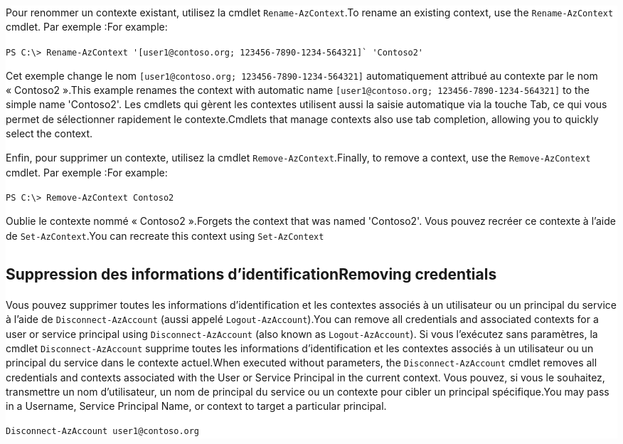 <span data-ttu-id="5ee0c-149">Pour renommer un contexte existant, utilisez la cmdlet `Rename-AzContext`.</span><span class="sxs-lookup"><span data-stu-id="5ee0c-149">To rename an existing context, use the `Rename-AzContext` cmdlet.</span></span> <span data-ttu-id="5ee0c-150">Par exemple :</span><span class="sxs-lookup"><span data-stu-id="5ee0c-150">For example:</span></span>

```azurepowershell-interactive
PS C:\> Rename-AzContext '[user1@contoso.org; 123456-7890-1234-564321]` 'Contoso2'
```

<span data-ttu-id="5ee0c-151">Cet exemple change le nom `[user1@contoso.org; 123456-7890-1234-564321]` automatiquement attribué au contexte par le nom « Contoso2 ».</span><span class="sxs-lookup"><span data-stu-id="5ee0c-151">This example renames the context with automatic name `[user1@contoso.org; 123456-7890-1234-564321]` to the simple name 'Contoso2'.</span></span> <span data-ttu-id="5ee0c-152">Les cmdlets qui gèrent les contextes utilisent aussi la saisie automatique via la touche Tab, ce qui vous permet de sélectionner rapidement le contexte.</span><span class="sxs-lookup"><span data-stu-id="5ee0c-152">Cmdlets that manage contexts also use tab completion, allowing you to quickly select the context.</span></span>

<span data-ttu-id="5ee0c-153">Enfin, pour supprimer un contexte, utilisez la cmdlet `Remove-AzContext`.</span><span class="sxs-lookup"><span data-stu-id="5ee0c-153">Finally, to remove a context, use the `Remove-AzContext` cmdlet.</span></span>  <span data-ttu-id="5ee0c-154">Par exemple :</span><span class="sxs-lookup"><span data-stu-id="5ee0c-154">For example:</span></span>

```azurepowershell-interactive
PS C:\> Remove-AzContext Contoso2
```

<span data-ttu-id="5ee0c-155">Oublie le contexte nommé « Contoso2 ».</span><span class="sxs-lookup"><span data-stu-id="5ee0c-155">Forgets the context that was named 'Contoso2'.</span></span> <span data-ttu-id="5ee0c-156">Vous pouvez recréer ce contexte à l’aide de `Set-AzContext`.</span><span class="sxs-lookup"><span data-stu-id="5ee0c-156">You can recreate this context using `Set-AzContext`</span></span>

## <a name="removing-credentials"></a><span data-ttu-id="5ee0c-157">Suppression des informations d’identification</span><span class="sxs-lookup"><span data-stu-id="5ee0c-157">Removing credentials</span></span>

<span data-ttu-id="5ee0c-158">Vous pouvez supprimer toutes les informations d’identification et les contextes associés à un utilisateur ou un principal du service à l’aide de `Disconnect-AzAccount` (aussi appelé `Logout-AzAccount`).</span><span class="sxs-lookup"><span data-stu-id="5ee0c-158">You can remove all credentials and associated contexts for a user or service principal using `Disconnect-AzAccount` (also known as `Logout-AzAccount`).</span></span> <span data-ttu-id="5ee0c-159">Si vous l’exécutez sans paramètres, la cmdlet `Disconnect-AzAccount` supprime toutes les informations d’identification et les contextes associés à un utilisateur ou un principal du service dans le contexte actuel.</span><span class="sxs-lookup"><span data-stu-id="5ee0c-159">When executed without parameters, the `Disconnect-AzAccount` cmdlet removes all credentials and contexts associated with the User or Service Principal in the current context.</span></span> <span data-ttu-id="5ee0c-160">Vous pouvez, si vous le souhaitez, transmettre un nom d’utilisateur, un nom de principal du service ou un contexte pour cibler un principal spécifique.</span><span class="sxs-lookup"><span data-stu-id="5ee0c-160">You may pass in a Username, Service Principal Name, or context to target a particular principal.</span></span>

```azurepowershell-interactive
Disconnect-AzAccount user1@contoso.org
```


[enable]: /powershell/module/az.accounts/Enable-AzureRmContextAutosave
[disable]: /powershell/module/az.accounts/Disable-AzContextAutosave
[select]: /powershell/module/az.accounts/Select-AzContext
[remove-cred]: /powershell/module/az.accounts/Disconnect-AzAccount
[remove-context]: /powershell/module/az.accounts/Remove-AzContext
[rename]: /powershell/module/az.accounts/Rename-AzContext
[login]: /powershell/module/az.accounts/Connect-AzAccount
[import]:  /powershell/module/az.accounts/Import-AzContext
[set-context]: /powershell/module/az.accounts/Set-AzContext
